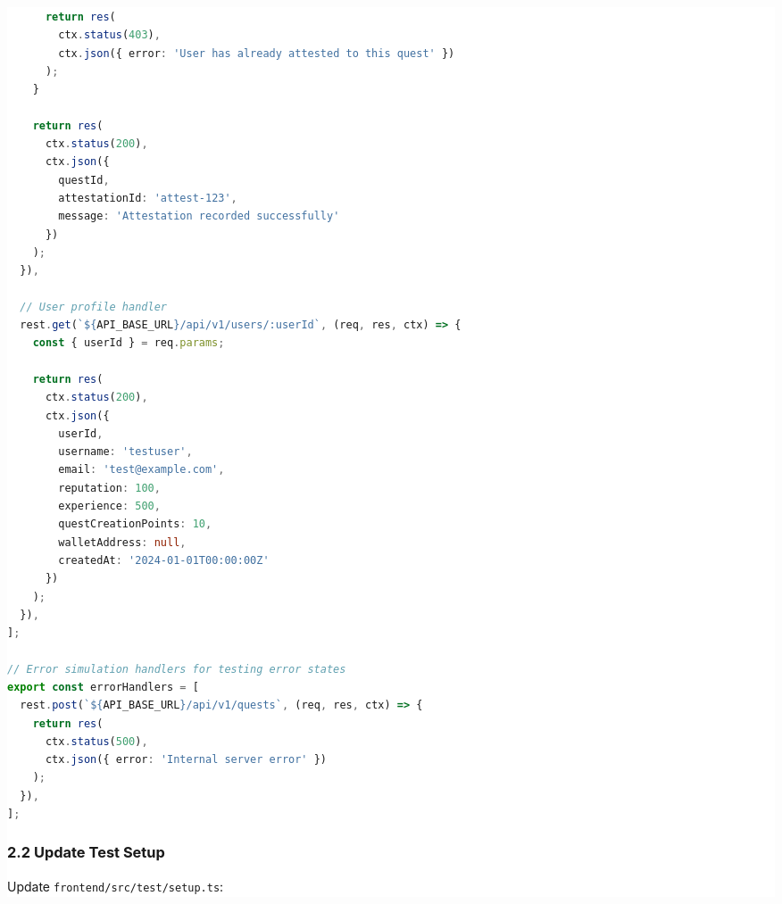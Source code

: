 ```typescript
      return res(
        ctx.status(403),
        ctx.json({ error: 'User has already attested to this quest' })
      );
    }
    
    return res(
      ctx.status(200),
      ctx.json({
        questId,
        attestationId: 'attest-123',
        message: 'Attestation recorded successfully'
      })
    );
  }),

  // User profile handler
  rest.get(`${API_BASE_URL}/api/v1/users/:userId`, (req, res, ctx) => {
    const { userId } = req.params;
    
    return res(
      ctx.status(200),
      ctx.json({
        userId,
        username: 'testuser',
        email: 'test@example.com',
        reputation: 100,
        experience: 500,
        questCreationPoints: 10,
        walletAddress: null,
        createdAt: '2024-01-01T00:00:00Z'
      })
    );
  }),
];

// Error simulation handlers for testing error states
export const errorHandlers = [
  rest.post(`${API_BASE_URL}/api/v1/quests`, (req, res, ctx) => {
    return res(
      ctx.status(500),
      ctx.json({ error: 'Internal server error' })
    );
  }),
];
```

### 2.2 Update Test Setup

Update `frontend/src/test/setup.ts`:
